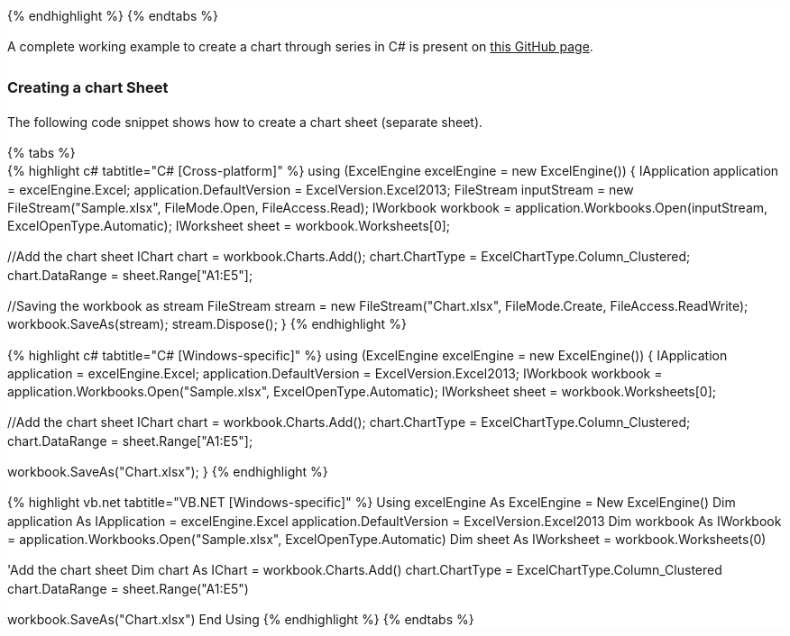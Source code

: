 {% endhighlight %}
{% endtabs %}  

A complete working example to create a chart through series in C# is present on [this GitHub page](https://github.com/SyncfusionExamples/XlsIO-Examples/tree/master/Create%20and%20Edit%20Charts/Chart%20through%20Series).
 
### Creating a chart Sheet 

The following code snippet shows how to create a chart sheet (separate sheet).

{% tabs %}  
{% highlight c# tabtitle="C# [Cross-platform]" %}
using (ExcelEngine excelEngine = new ExcelEngine())
{
  IApplication application = excelEngine.Excel;
  application.DefaultVersion = ExcelVersion.Excel2013;
  FileStream inputStream = new FileStream("Sample.xlsx", FileMode.Open, FileAccess.Read);
  IWorkbook workbook = application.Workbooks.Open(inputStream, ExcelOpenType.Automatic);
  IWorksheet sheet = workbook.Worksheets[0];

  //Add the chart sheet
  IChart chart = workbook.Charts.Add();
  chart.ChartType = ExcelChartType.Column_Clustered;
  chart.DataRange = sheet.Range["A1:E5"];

  //Saving the workbook as stream
  FileStream stream = new FileStream("Chart.xlsx", FileMode.Create, FileAccess.ReadWrite);
  workbook.SaveAs(stream);
  stream.Dispose();
}
{% endhighlight %}

{% highlight c# tabtitle="C# [Windows-specific]" %}
using (ExcelEngine excelEngine = new ExcelEngine())
{
  IApplication application = excelEngine.Excel;
  application.DefaultVersion = ExcelVersion.Excel2013;
  IWorkbook workbook = application.Workbooks.Open("Sample.xlsx", ExcelOpenType.Automatic);
  IWorksheet sheet = workbook.Worksheets[0];

  //Add the chart sheet
  IChart chart = workbook.Charts.Add();
  chart.ChartType = ExcelChartType.Column_Clustered;
  chart.DataRange = sheet.Range["A1:E5"];

  workbook.SaveAs("Chart.xlsx");
}
{% endhighlight %}

{% highlight vb.net tabtitle="VB.NET [Windows-specific]" %}
Using excelEngine As ExcelEngine = New ExcelEngine()
  Dim application As IApplication = excelEngine.Excel
  application.DefaultVersion = ExcelVersion.Excel2013
  Dim workbook As IWorkbook = application.Workbooks.Open("Sample.xlsx", ExcelOpenType.Automatic)
  Dim sheet As IWorksheet = workbook.Worksheets(0)

  'Add the chart sheet
  Dim chart As IChart = workbook.Charts.Add()
  chart.ChartType = ExcelChartType.Column_Clustered
  chart.DataRange = sheet.Range("A1:E5")

  workbook.SaveAs("Chart.xlsx")
End Using
{% endhighlight %}
{% endtabs %}  
